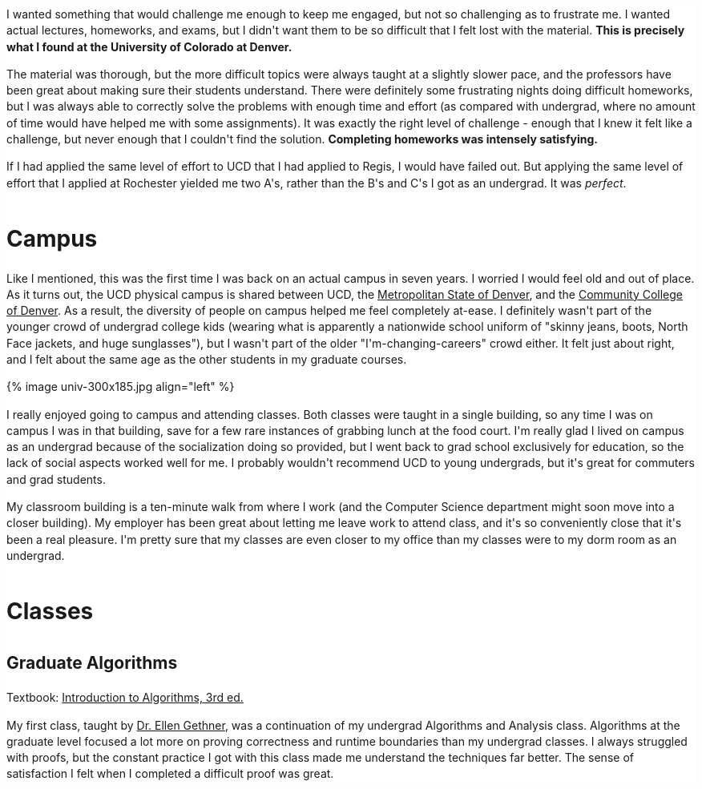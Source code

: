 I wanted something that would challenge me enough to keep me engaged, but not so challenging as to frustrate me.  I wanted actual lectures, homeworks, and exams, but I didn't want them to be so difficult that I felt lost with the material.  **This is precisely what I found at the University of Colorado at Denver.**

The material was thorough, but the more difficult topics were always taught at a slightly slower pace, and the professors have been great about making sure their students understand.  There were definitely some frustrating nights doing difficult homeworks, but I was always able to correctly solve the problems with enough time and effort (as compared with undergrad, where no amount of time would have helped me with some assignments).  It was exactly the right level of challenge - enough that I knew it felt like a challenge, but never enough that I couldn't find the solution.  **Completing homeworks was intensely satisfying.**

If I had applied the same level of effort to UCD that I had applied to Regis, I would have failed out.  But applying the same level of effort that I applied at Rochester yielded me two A's, rather than the B's and C's I got as an undergrad.  It was _perfect_.

# Campus

Like I mentioned, this was the first time I was back on an actual campus in seven years.  I worried I would feel old and out of place.  As it turns out, the UCD physical campus is shared between UCD, the [Metropolitan State of Denver](http://www.mscd.edu/"), and the [Community College of Denver](http://www.ccd.edu/").  As a result, the diversity of people on campus helped me feel completely at-ease.  I definitely wasn't part of the younger crowd of undergrad college kids (wearing what is apparently a nationwide school uniform of "skinny jeans, boots, North Face jackets, and huge sunglasses"), but I wasn't part of the older "I'm-changing-careers" crowd either.  It felt just about right, and I felt about the same age as the other students in my graduate courses.

{% image univ-300x185.jpg align="left" %}

I really enjoyed going to campus and attending classes.  Both classes were taught in a single building, so any time I was on campus I was in that building, save for a few rare instances of grabbing lunch at the food court.  I'm really glad I lived on campus as an undergrad because of the socialization doing so provided, but I went back to grad school exclusively for education, so the lack of social aspects worked well for me.  I probably wouldn't recommend UCD to young undergrads, but it's great for commuters and grad students.

My classroom building is a ten-minute walk from where I work (and the Computer Science department might soon move into a closer building).  My employer has been great about letting me leave work to attend class, and it's so conveniently close that it's been a real pleasure.  I'm pretty sure that my classes are even closer to my office than my classes were to my dorm room as an undergrad.

# Classes

## Graduate Algorithms

Textbook: [Introduction to Algorithms, 3rd ed.](http://www.amazon.com/Introduction-Algorithms-Thomas-H-Cormen/dp/0262033844")

My first class, taught by [Dr. Ellen Gethner](http://carbon.ucdenver.edu/~egethner/"), was a continuation of my undergrad Algorithms and Analysis class.  Algorithms at the graduate level focused a lot more on proving correctness and runtime boundaries than my undergrad classes.  I always struggled with proofs, but the constant practice I got with this class made me understand the techniques far better.  The sense of satisfaction I felt when I completed a difficult proof was great.
